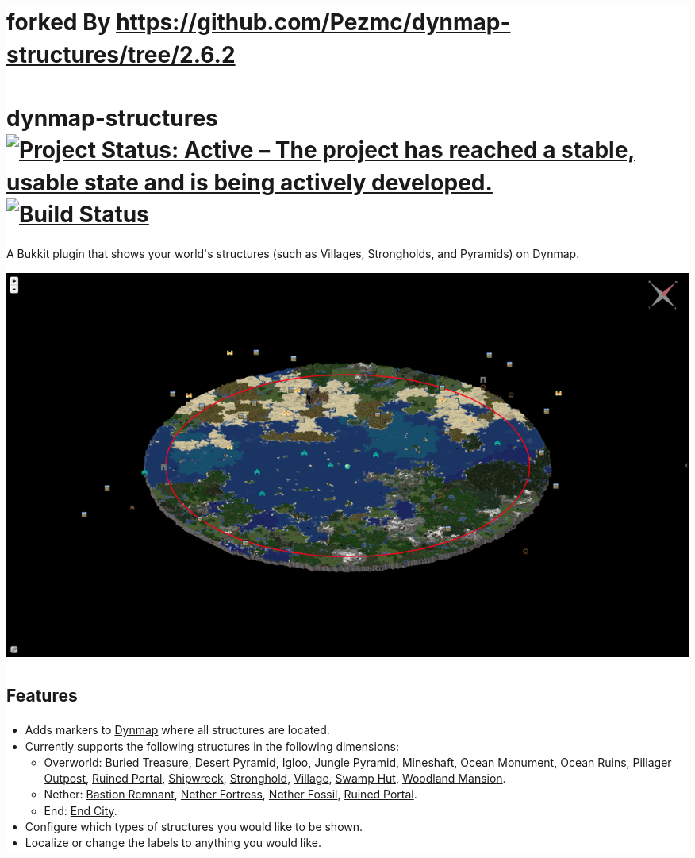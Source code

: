# forked By https://github.com/Pezmc/dynmap-structures/tree/2.6.2

# dynmap-structures [![Project Status: Active – The project has reached a stable, usable state and is being actively developed.](https://www.repostatus.org/badges/latest/active.svg)](https://www.repostatus.org/#active) [![Build Status](https://github.com/KovuTheHusky/dynmap-structures/actions/workflows/build.yml/badge.svg?branch=master)](https://github.com/KovuTheHusky/dynmap-structures/actions/workflows/build.yml)

A Bukkit plugin that shows your world's structures (such as Villages, Strongholds, and Pyramids) on Dynmap.

[![](preview.png)](https://d.kovuthehusky.com/dynmap-structures)

## Features

* Adds markers to [Dynmap](https://dev.bukkit.org/projects/dynmap) where all structures are located.
* Currently supports the following structures in the following dimensions:
    * Overworld: [Buried Treasure](https://minecraft.gamepedia.com/Buried_Treasure), [Desert Pyramid](https://minecraft.gamepedia.com/Desert_pyramid), [Igloo](https://minecraft.gamepedia.com/Igloo), [Jungle Pyramid](https://minecraft.gamepedia.com/Jungle_pyramid), [Mineshaft](https://minecraft.gamepedia.com/Mineshaft), [Ocean Monument](https://minecraft.gamepedia.com/Ocean_Monument), [Ocean Ruins](https://minecraft.gamepedia.com/Ocean_Ruins), [Pillager Outpost](https://minecraft.gamepedia.com/Pillager_Outpost), [Ruined Portal](https://minecraft.gamepedia.com/Ruined_Portal), [Shipwreck](https://minecraft.gamepedia.com/Shipwreck), [Stronghold](https://minecraft.gamepedia.com/Stronghold), [Village](https://minecraft.gamepedia.com/Village), [Swamp Hut](https://minecraft.gamepedia.com/Swamp_hut), [Woodland Mansion](https://minecraft.gamepedia.com/Woodland_Mansion).
    * Nether: [Bastion Remnant](https://minecraft.gamepedia.com/Bastion_Remnant), [Nether Fortress](https://minecraft.gamepedia.com/Nether_Fortress), [Nether Fossil](https://minecraft.gamepedia.com/Nether_Fossil), [Ruined Portal](https://minecraft.gamepedia.com/Ruined_Portal).
    * End: [End City](https://minecraft.gamepedia.com/End_City).
* Configure which types of structures you would like to be shown.
* Localize or change the labels to anything you would like.